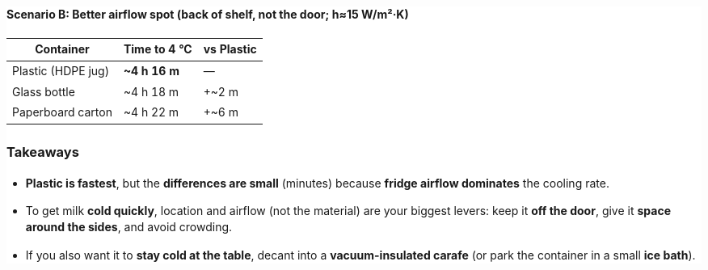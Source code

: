 #### **Scenario B: Better airflow spot (back of shelf, not the door; h≈15 W/m²·K)**

|**Container**|**Time to 4 °C**|**vs Plastic**|
|---|---|---|
|Plastic (HDPE jug)|**~4 h 16 m**|—|
|Glass bottle|~4 h 18 m|+~2 m|
|Paperboard carton|~4 h 22 m|+~6 m|

### **Takeaways**

- **Plastic is fastest**, but the **differences are small** (minutes) because **fridge airflow dominates** the cooling rate.
    
- To get milk **cold quickly**, location and airflow (not the material) are your biggest levers: keep it **off the door**, give it **space around the sides**, and avoid crowding.
    
- If you also want it to **stay cold at the table**, decant into a **vacuum-insulated carafe** (or park the container in a small **ice bath**).